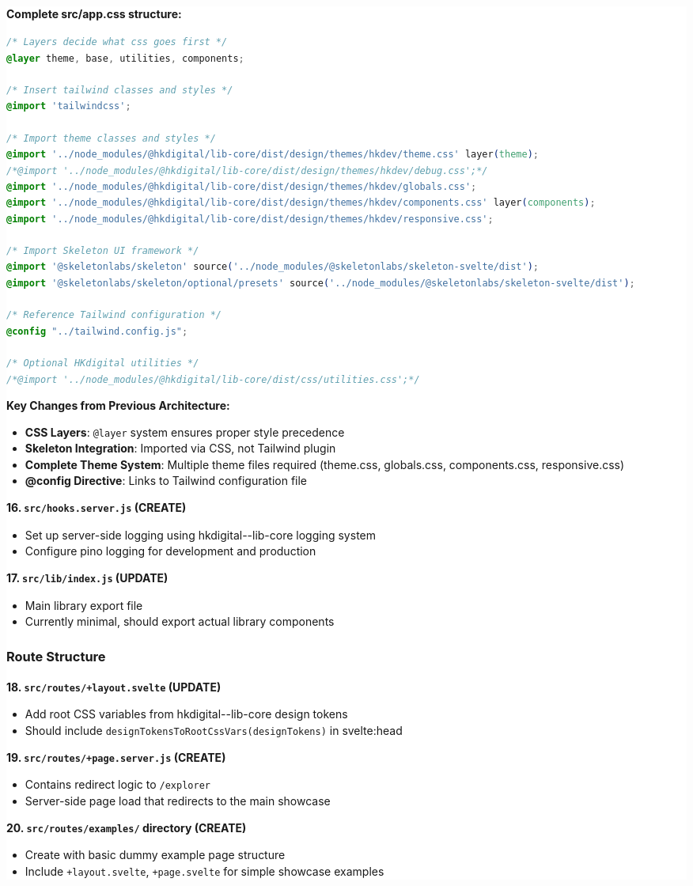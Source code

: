 **Complete src/app.css structure:**
```css
/* Layers decide what css goes first */
@layer theme, base, utilities, components;

/* Insert tailwind classes and styles */
@import 'tailwindcss';

/* Import theme classes and styles */
@import '../node_modules/@hkdigital/lib-core/dist/design/themes/hkdev/theme.css' layer(theme);
/*@import '../node_modules/@hkdigital/lib-core/dist/design/themes/hkdev/debug.css';*/
@import '../node_modules/@hkdigital/lib-core/dist/design/themes/hkdev/globals.css';
@import '../node_modules/@hkdigital/lib-core/dist/design/themes/hkdev/components.css' layer(components);
@import '../node_modules/@hkdigital/lib-core/dist/design/themes/hkdev/responsive.css';

/* Import Skeleton UI framework */
@import '@skeletonlabs/skeleton' source('../node_modules/@skeletonlabs/skeleton-svelte/dist');
@import '@skeletonlabs/skeleton/optional/presets' source('../node_modules/@skeletonlabs/skeleton-svelte/dist');

/* Reference Tailwind configuration */
@config "../tailwind.config.js";

/* Optional HKdigital utilities */
/*@import '../node_modules/@hkdigital/lib-core/dist/css/utilities.css';*/
```

**Key Changes from Previous Architecture:**
- **CSS Layers**: `@layer` system ensures proper style precedence
- **Skeleton Integration**: Imported via CSS, not Tailwind plugin
- **Complete Theme System**: Multiple theme files required (theme.css, globals.css, components.css, responsive.css)
- **@config Directive**: Links to Tailwind configuration file

**16. `src/hooks.server.js` (CREATE)**
- Set up server-side logging using hkdigital--lib-core logging system
- Configure pino logging for development and production

**17. `src/lib/index.js` (UPDATE)**
- Main library export file
- Currently minimal, should export actual library components

### Route Structure

**18. `src/routes/+layout.svelte` (UPDATE)**
- Add root CSS variables from hkdigital--lib-core design tokens
- Should include `designTokensToRootCssVars(designTokens)` in svelte:head

**19. `src/routes/+page.server.js` (CREATE)**
- Contains redirect logic to `/explorer`
- Server-side page load that redirects to the main showcase

**20. `src/routes/examples/` directory (CREATE)**
- Create with basic dummy example page structure
- Include `+layout.svelte`, `+page.svelte` for simple showcase examples
